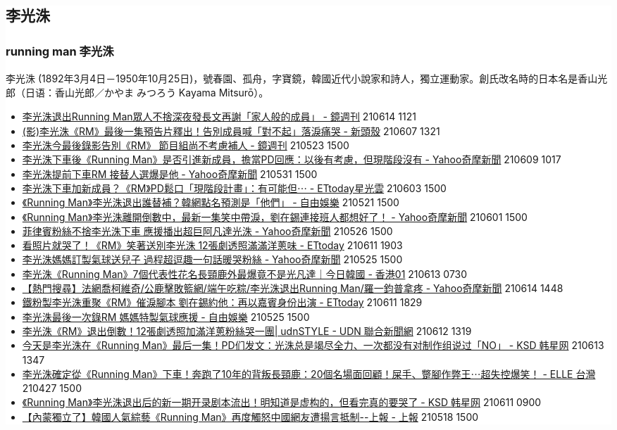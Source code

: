 ## 李光洙

### running man 李光洙

李光洙 (1892年3月4日－1950年10月25日)，號春園、孤舟，字寶鏡，韓國近代小說家和詩人，獨立運動家。創氏改名時的日本名是香山光郎（日语：香山光郎／かやま みつろう Kayama Mitsurō）。
- [李光洙退出Running Man眾人不捨深夜發長文再謝「家人般的成員」 - 鏡週刊](https://www.mirrormedia.mg/story/20210614ent003/ "李光洙退出Running Man眾人不捨深夜發長文再謝「家人般的成員」 - 鏡週刊") 210614 1121
- [(影)李光洙《RM》最後一集預告片釋出！告別成員喊「對不起」落淚痛哭 - 新頭殼](https://newtalk.tw/news/view/2021-06-07/585382 "(影)李光洙《RM》最後一集預告片釋出！告別成員喊「對不起」落淚痛哭 - 新頭殼") 210607 1321
- [李光洙今最後錄影告別《RM》 節目組尚不考慮補人 - 鏡週刊](https://www.mirrormedia.mg/story/20210524ent016/ "李光洙今最後錄影告別《RM》 節目組尚不考慮補人 - 鏡週刊") 210523 1500
- [李光洙下車後《Running Man》是否引進新成員，擔當PD回應：以後有考慮，但現階段沒有 - Yahoo奇摩新聞](https://tw.news.yahoo.com/%E6%9D%8E%E5%85%89%E6%B4%99%E4%B8%8B%E8%BB%8A%E5%BE%8C-running-man-%E6%98%AF%E5%90%A6%E5%BC%95%E9%80%B2%E6%96%B0%E6%88%90%E5%93%A1-%E6%93%94%E7%95%B6pd%E5%9B%9E%E6%87%89-021700682.html "李光洙下車後《Running Man》是否引進新成員，擔當PD回應：以後有考慮，但現階段沒有 - Yahoo奇摩新聞") 210609 1017
- [李光洙提前下車RM 接替人選爆是他 - Yahoo奇摩新聞](https://tw.news.yahoo.com/%E6%9D%8E%E5%85%89%E6%B4%99%E6%8F%90%E5%89%8D%E4%B8%8B%E8%BB%8Arm-%E6%8E%A5%E6%9B%BF%E4%BA%BA%E9%81%B8%E7%88%86%E6%98%AF%E4%BB%96-063003017.html "李光洙提前下車RM 接替人選爆是他 - Yahoo奇摩新聞") 210531 1500
- [李光洙下車加新成員？《RM》PD鬆口「現階段計畫」：有可能但⋯ - ETtoday星光雲](https://star.ettoday.net/news/1998014 "李光洙下車加新成員？《RM》PD鬆口「現階段計畫」：有可能但⋯ - ETtoday星光雲") 210603 1500
- [《Running Man》李光洙退出誰替補？韓網點名預測是「他們」 - 自由娛樂](https://ent.ltn.com.tw/news/breakingnews/3541478 "《Running Man》李光洙退出誰替補？韓網點名預測是「他們」 - 自由娛樂") 210521 1500
- [《Running Man》李光洙離開倒數中，最新一集笑中帶淚，劉在錫連接班人都想好了！ - Yahoo奇摩新聞](https://tw.news.yahoo.com/running-man-%E6%9D%8E%E5%85%89%E6%B4%99%E9%9B%A2%E9%96%8B%E5%80%92%E6%95%B8%E4%B8%AD-%E6%9C%80%E6%96%B0-%E9%9B%86%E7%AC%91%E4%B8%AD%E5%B8%B6%E6%B7%9A-044000833.html "《Running Man》李光洙離開倒數中，最新一集笑中帶淚，劉在錫連接班人都想好了！ - Yahoo奇摩新聞") 210601 1500
- [菲律賓粉絲不捨李光洙下車 應援播出超巨阿凡達光洙 - Yahoo奇摩新聞](https://tw.news.yahoo.com/%E8%8F%B2%E5%BE%8B%E8%B3%93%E7%B2%89%E7%B5%B2%E4%B8%8D%E6%8D%A8%E6%9D%8E%E5%85%89%E6%B4%99%E4%B8%8B%E8%BB%8A-%E6%87%89%E6%8F%B4%E6%92%AD%E5%87%BA%E8%B6%85%E5%B7%A8%E9%98%BF%E5%87%A1%E9%81%94%E5%85%89%E6%B4%99-013445427.html "菲律賓粉絲不捨李光洙下車 應援播出超巨阿凡達光洙 - Yahoo奇摩新聞") 210526 1500
- [看照片就哭了！《RM》笑著送別李光洙 12張劇透照滿滿洋蔥味 - ETtoday](https://www.ettoday.net/news/20210611/2005073.htm "看照片就哭了！《RM》笑著送別李光洙 12張劇透照滿滿洋蔥味 - ETtoday") 210611 1903
- [李光洙媽媽訂製氣球送兒子 過程超逗趣一句話暖哭粉絲 - Yahoo奇摩新聞](https://tw.news.yahoo.com/%E6%9D%8E%E5%85%89%E6%B4%99%E5%AA%BD%E5%AA%BD%E8%A8%82%E8%A3%BD%E6%B0%A3%E7%90%83%E9%80%81%E5%85%92%E5%AD%90-%E9%81%8E%E7%A8%8B%E8%B6%85%E9%80%97%E8%B6%A3-%E5%8F%A5%E8%A9%B1%E6%9A%96%E5%93%AD%E7%B2%89%E7%B5%B2-012435768.html "李光洙媽媽訂製氣球送兒子 過程超逗趣一句話暖哭粉絲 - Yahoo奇摩新聞") 210525 1500
- [李光洙《Running Man》7個代表性花名長頸鹿外最爆竟不是光凡達｜今日韓國 - 香港01](https://www.hk01.com/article/634969 "李光洙《Running Man》7個代表性花名長頸鹿外最爆竟不是光凡達｜今日韓國 - 香港01") 210613 0730
- [【熱門搜尋】法網喬柯維奇/公鹿擊敗籃網/端午吃粽/李光洙退出Running Man/羅一鈞普拿疼 - Yahoo奇摩新聞](https://tw.news.yahoo.com/%E3%80%90%E7%86%B1%E9%96%80%E6%90%9C%E5%B0%8B%E3%80%91%E6%B3%95%E7%B6%B2%E5%96%AC%E6%9F%AF%E7%B6%AD%E5%A5%87%E5%85%AC%E9%B9%BF%E6%93%8A%E6%95%97%E7%B1%83%E7%B6%B2%E7%AB%AF%E5%8D%88%E5%90%83%E7%B2%BD%E6%9D%8E%E5%85%89%E6%B4%99%E9%80%80%E5%87%BA-running-man%E7%BE%85%E4%B8%80%E9%88%9E%E6%99%AE%E6%8B%BF%E7%96%BC-064800462.html "【熱門搜尋】法網喬柯維奇/公鹿擊敗籃網/端午吃粽/李光洙退出Running Man/羅一鈞普拿疼 - Yahoo奇摩新聞") 210614 1448
- [鐵粉製李光洙重聚《RM》催淚腳本 劉在錫約他：再以嘉賓身份出演 - ETtoday](https://star.ettoday.net/news/2005053?redirect=1 "鐵粉製李光洙重聚《RM》催淚腳本 劉在錫約他：再以嘉賓身份出演 - ETtoday") 210611 1829
- [李光洙最後一次錄RM 媽媽特製氣球應援 - 自由娛樂](https://ent.ltn.com.tw/news/paper/1450658 "李光洙最後一次錄RM 媽媽特製氣球應援 - 自由娛樂") 210525 1500
- [李光洙《RM》退出倒數！12張劇透照加滿洋蔥粉絲哭一團| udnSTYLE - UDN 聯合新聞網](https://style.udn.com/style/story/8065/5528157?udntab?from=udn_ch2_menu_v2_main_index "李光洙《RM》退出倒數！12張劇透照加滿洋蔥粉絲哭一團| udnSTYLE - UDN 聯合新聞網") 210612 1319
- [今天是李光洙在《Running Man》最后一集！PD们发文：光洙总是竭尽全力、一次都没有对制作组说过「NO」 - KSD 韩星网](https://www.koreastardaily.com/sc/news/135998 "今天是李光洙在《Running Man》最后一集！PD们发文：光洙总是竭尽全力、一次都没有对制作组说过「NO」 - KSD 韩星网") 210613 1347
- [李光洙確定從《Running Man》下車！奔跑了10年的背叛長頸鹿：20個名場面回顧！屎手、蹩腳作弊王⋯超失控爆笑！ - ELLE 台灣](https://www.elle.com/tw/entertainment/gossip/g36258529/lee-kwang-soo-left-running-man/ "李光洙確定從《Running Man》下車！奔跑了10年的背叛長頸鹿：20個名場面回顧！屎手、蹩腳作弊王⋯超失控爆笑！ - ELLE 台灣") 210427 1500
- [《Running Man》李光洙退出后的新一期开录剧本流出！明知道是虚构的，但看完真的要哭了 - KSD 韩星网](https://www.koreastardaily.com/sc/news/135954 "《Running Man》李光洙退出后的新一期开录剧本流出！明知道是虚构的，但看完真的要哭了 - KSD 韩星网") 210611 0900
- [【內蒙獨立了】韓國人氣綜藝《Running Man》再度觸怒中國網友遭揚言抵制--上報 - 上報](https://www.upmedia.mg/news_info.php?SerialNo=113458 "【內蒙獨立了】韓國人氣綜藝《Running Man》再度觸怒中國網友遭揚言抵制--上報 - 上報") 210518 1500

